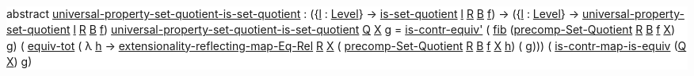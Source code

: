   <a id="5990" class="Keyword">abstract</a>
    <a id="6003" href="foundation.universal-property-set-quotients.html#6003" class="Function">universal-property-set-quotient-is-set-quotient</a> <a id="6051" class="Symbol">:</a>
      <a id="6059" class="Symbol">({</a><a id="6061" href="foundation.universal-property-set-quotients.html#6061" class="Bound">l</a> <a id="6063" class="Symbol">:</a> <a id="6065" href="Agda.Primitive.html#597" class="Postulate">Level</a><a id="6070" class="Symbol">}</a> <a id="6072" class="Symbol">→</a> <a id="6074" href="foundation.universal-property-set-quotients.html#4560" class="Function">is-set-quotient</a> <a id="6090" href="foundation.universal-property-set-quotients.html#6061" class="Bound">l</a> <a id="6092" href="foundation.universal-property-set-quotients.html#5901" class="Bound">R</a> <a id="6094" href="foundation.universal-property-set-quotients.html#5919" class="Bound">B</a> <a id="6096" href="foundation.universal-property-set-quotients.html#5937" class="Bound">f</a><a id="6097" class="Symbol">)</a> <a id="6099" class="Symbol">→</a>
      <a id="6107" class="Symbol">({</a><a id="6109" href="foundation.universal-property-set-quotients.html#6109" class="Bound">l</a> <a id="6111" class="Symbol">:</a> <a id="6113" href="Agda.Primitive.html#597" class="Postulate">Level</a><a id="6118" class="Symbol">}</a> <a id="6120" class="Symbol">→</a> <a id="6122" href="foundation.universal-property-set-quotients.html#4963" class="Function">universal-property-set-quotient</a> <a id="6154" href="foundation.universal-property-set-quotients.html#6109" class="Bound">l</a> <a id="6156" href="foundation.universal-property-set-quotients.html#5901" class="Bound">R</a> <a id="6158" href="foundation.universal-property-set-quotients.html#5919" class="Bound">B</a> <a id="6160" href="foundation.universal-property-set-quotients.html#5937" class="Bound">f</a><a id="6161" class="Symbol">)</a>
    <a id="6167" href="foundation.universal-property-set-quotients.html#6003" class="Function">universal-property-set-quotient-is-set-quotient</a> <a id="6215" href="foundation.universal-property-set-quotients.html#6215" class="Bound">Q</a> <a id="6217" href="foundation.universal-property-set-quotients.html#6217" class="Bound">X</a> <a id="6219" href="foundation.universal-property-set-quotients.html#6219" class="Bound">g</a> <a id="6221" class="Symbol">=</a>
      <a id="6229" href="foundation-core.contractible-types.html#3739" class="Function">is-contr-equiv&#39;</a>
        <a id="6253" class="Symbol">(</a> <a id="6255" href="foundation-core.fibers-of-maps.html#928" class="Function">fib</a> <a id="6259" class="Symbol">(</a><a id="6260" href="foundation.universal-property-set-quotients.html#4281" class="Function">precomp-Set-Quotient</a> <a id="6281" href="foundation.universal-property-set-quotients.html#5901" class="Bound">R</a> <a id="6283" href="foundation.universal-property-set-quotients.html#5919" class="Bound">B</a> <a id="6285" href="foundation.universal-property-set-quotients.html#5937" class="Bound">f</a> <a id="6287" href="foundation.universal-property-set-quotients.html#6217" class="Bound">X</a><a id="6288" class="Symbol">)</a> <a id="6290" href="foundation.universal-property-set-quotients.html#6219" class="Bound">g</a><a id="6291" class="Symbol">)</a>
        <a id="6301" class="Symbol">(</a> <a id="6303" href="foundation-core.functoriality-dependent-pair-types.html#6804" class="Function">equiv-tot</a>
          <a id="6323" class="Symbol">(</a> <a id="6325" class="Symbol">λ</a> <a id="6327" href="foundation.universal-property-set-quotients.html#6327" class="Bound">h</a> <a id="6329" class="Symbol">→</a>
            <a id="6343" href="foundation.reflecting-maps-equivalence-relations.html#4646" class="Function">extensionality-reflecting-map-Eq-Rel</a> <a id="6380" href="foundation.universal-property-set-quotients.html#5901" class="Bound">R</a> <a id="6382" href="foundation.universal-property-set-quotients.html#6217" class="Bound">X</a>
              <a id="6398" class="Symbol">(</a> <a id="6400" href="foundation.universal-property-set-quotients.html#4281" class="Function">precomp-Set-Quotient</a> <a id="6421" href="foundation.universal-property-set-quotients.html#5901" class="Bound">R</a> <a id="6423" href="foundation.universal-property-set-quotients.html#5919" class="Bound">B</a> <a id="6425" href="foundation.universal-property-set-quotients.html#5937" class="Bound">f</a> <a id="6427" href="foundation.universal-property-set-quotients.html#6217" class="Bound">X</a> <a id="6429" href="foundation.universal-property-set-quotients.html#6327" class="Bound">h</a><a id="6430" class="Symbol">)</a>
              <a id="6446" class="Symbol">(</a> <a id="6448" href="foundation.universal-property-set-quotients.html#6219" class="Bound">g</a><a id="6449" class="Symbol">)))</a>
        <a id="6461" class="Symbol">(</a> <a id="6463" href="foundation-core.contractible-maps.html#3850" class="Function">is-contr-map-is-equiv</a> <a id="6485" class="Symbol">(</a><a id="6486" href="foundation.universal-property-set-quotients.html#6215" class="Bound">Q</a> <a id="6488" href="foundation.universal-property-set-quotients.html#6217" class="Bound">X</a><a id="6489" class="Symbol">)</a> <a id="6491" href="foundation.universal-property-set-quotients.html#6219" class="Bound">g</a><a id="6492" class="Symbol">)</a>
